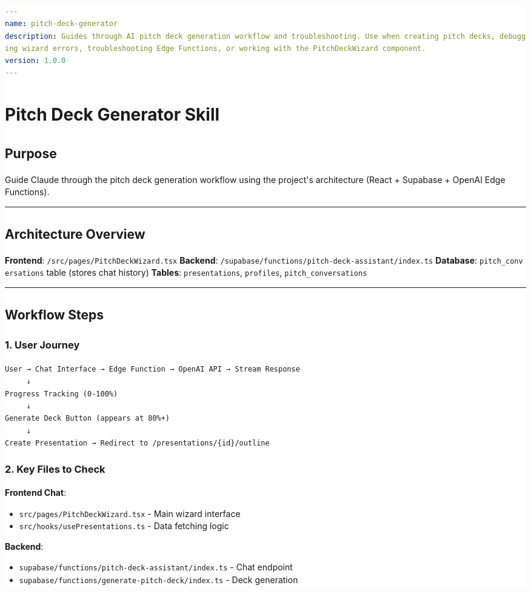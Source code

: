 ```yaml
---
name: pitch-deck-generator
description: Guides through AI pitch deck generation workflow and troubleshooting. Use when creating pitch decks, debugging wizard errors, troubleshooting Edge Functions, or working with the PitchDeckWizard component.
version: 1.0.0
---
```


# Pitch Deck Generator Skill

## Purpose
Guide Claude through the pitch deck generation workflow using the project's architecture (React + Supabase + OpenAI Edge Functions).

---

## Architecture Overview

**Frontend**: `/src/pages/PitchDeckWizard.tsx`
**Backend**: `/supabase/functions/pitch-deck-assistant/index.ts`
**Database**: `pitch_conversations` table (stores chat history)
**Tables**: `presentations`, `profiles`, `pitch_conversations`

---

## Workflow Steps

### 1. User Journey
```
User → Chat Interface → Edge Function → OpenAI API → Stream Response
     ↓
Progress Tracking (0-100%)
     ↓
Generate Deck Button (appears at 80%+)
     ↓
Create Presentation → Redirect to /presentations/{id}/outline
```

### 2. Key Files to Check

**Frontend Chat**:
- `src/pages/PitchDeckWizard.tsx` - Main wizard interface
- `src/hooks/usePresentations.ts` - Data fetching logic

**Backend**:
- `supabase/functions/pitch-deck-assistant/index.ts` - Chat endpoint
- `supabase/functions/generate-pitch-deck/index.ts` - Deck generation
